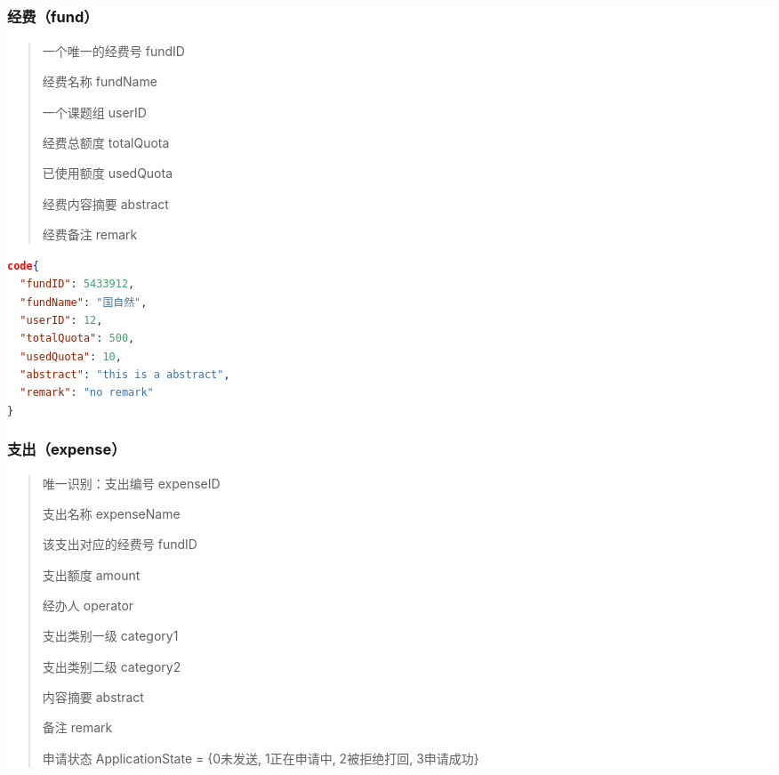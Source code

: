 

### 经费（fund）

>一个唯一的经费号 fundID
>
>经费名称 fundName
>
>一个课题组 userID
>
>经费总额度 totalQuota
>
>已使用额度 usedQuota
>
>经费内容摘要 abstract
>
>经费备注 remark

```json
code{
  "fundID": 5433912,
  "fundName": "国自然",
  "userID": 12,
  "totalQuota": 500,
  "usedQuota": 10,
  "abstract": "this is a abstract",
  "remark": "no remark"
}
```



### 支出（expense）

> 唯一识别：支出编号 expenseID
>
> 支出名称 expenseName
>
> 该支出对应的经费号 fundID
>
> 支出额度 amount
>
> 经办人 operator
>
> 支出类别一级 category1
>
> 支出类别二级 category2
>
> 内容摘要 abstract
>
> 备注 remark
>
> 申请状态 ApplicationState = {0未发送, 1正在申请中, 2被拒绝打回, 3申请成功}
